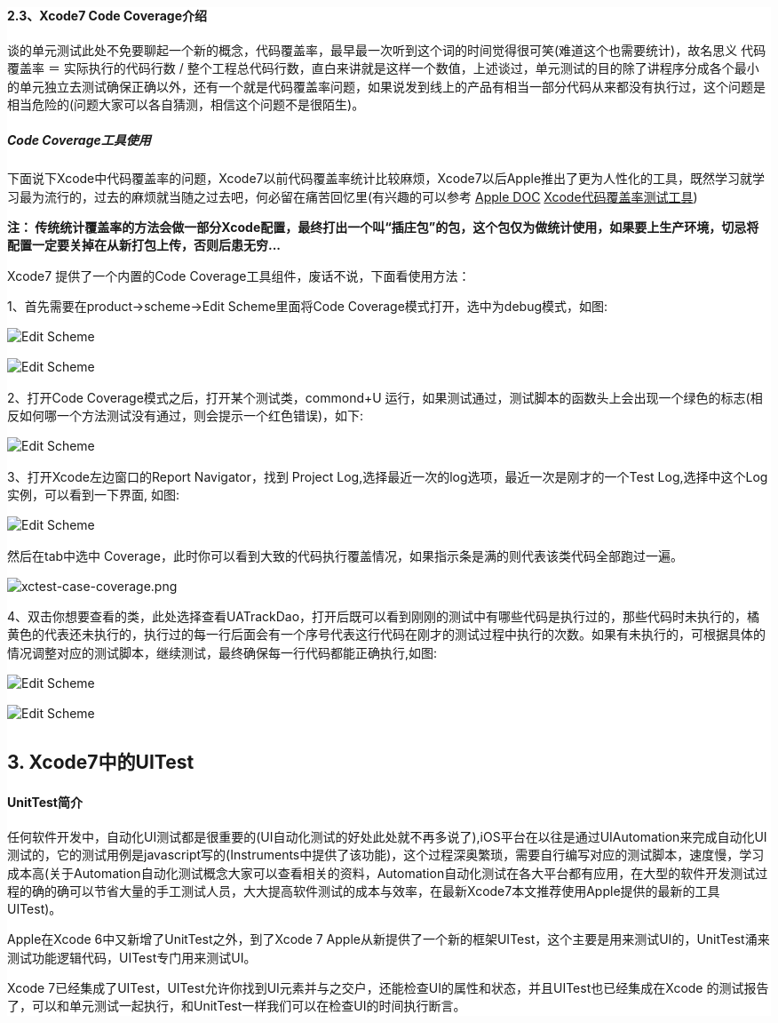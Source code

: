 ####  2.3、Xcode7 Code Coverage介绍

谈的单元测试此处不免要聊起一个新的概念，代码覆盖率，最早最一次听到这个词的时间觉得很可笑(难道这个也需要统计)，故名思义 代码覆盖率 ＝ 实际执行的代码行数 / 整个工程总代码行数，直白来讲就是这样一个数值，上述谈过，单元测试的目的除了讲程序分成各个最小的单元独立去测试确保正确以外，还有一个就是代码覆盖率问题，如果说发到线上的产品有相当一部分代码从来都没有执行过，这个问题是相当危险的(问题大家可以各自猜测，相信这个问题不是很陌生)。

##### Code Coverage工具使用
下面说下Xcode中代码覆盖率的问题，Xcode7以前代码覆盖率统计比较麻烦，Xcode7以后Apple推出了更为人性化的工具，既然学习就学习最为流行的，过去的麻烦就当随之过去吧，何必留在痛苦回忆里(有兴趣的可以参考 [Apple DOC](https://developer.apple.com/library/ios/qa/qa1514/_index.html)  [Xcode代码覆盖率测试工具](http://www.cocoachina.com/ios/20150915/13163.html))


**注： 传统统计覆盖率的方法会做一部分Xcode配置，最终打出一个叫“插庄包”的包，这个包仅为做统计使用，如果要上生产环境，切忌将配置一定要关掉在从新打包上传，否则后患无穷...**

Xcode7 提供了一个内置的Code Coverage工具组件，废话不说，下面看使用方法：

1、首先需要在product->scheme->Edit Scheme里面将Code Coverage模式打开，选中为debug模式，如图:

![Edit Scheme](/images/2015-12-16/post-xctest-case/xctest-case-selectschem.png)

![Edit Scheme](/images/2015-12-16/post-xctest-case/xctest-case-editschem.png)

2、打开Code Coverage模式之后，打开某个测试类，commond+U 运行，如果测试通过，测试脚本的函数头上会出现一个绿色的标志(相反如何哪一个方法测试没有通过，则会提示一个红色错误)，如下:

![Edit Scheme](/images/2015-12-16/post-xctest-case/xctest-case-testsucc.png)

3、打开Xcode左边窗口的Report Navigator，找到 Project Log,选择最近一次的log选项，最近一次是刚才的一个Test Log,选择中这个Log实例，可以看到一下界面,
如图:

![Edit Scheme](/images/2015-12-16/post-xctest-case/xctest-case-testlog.png)

然后在tab中选中 Coverage，此时你可以看到大致的代码执行覆盖情况，如果指示条是满的则代表该类代码全部跑过一遍。

![xctest-case-coverage.png](/images/2015-12-16/post-xctest-case/xctest-case-coverage.png)

4、双击你想要查看的类，此处选择查看UATrackDao，打开后既可以看到刚刚的测试中有哪些代码是执行过的，那些代码时未执行的，橘黄色的代表还未执行的，执行过的每一行后面会有一个序号代表这行代码在刚才的测试过程中执行的次数。如果有未执行的，可根据具体的情况调整对应的测试脚本，继续测试，最终确保每一行代码都能正确执行,如图:

![Edit Scheme](http://ccguo.gitcafe.io/blog/2015-12-16/post-xctest-case/xctest-case-coverageItem.png)

![Edit Scheme](/images/2015-12-16/post-xctest-case/xctest-case-trackDao.png)

## 3. Xcode7中的UITest

#### UnitTest简介

任何软件开发中，自动化UI测试都是很重要的(UI自动化测试的好处此处就不再多说了),iOS平台在以往是通过UIAutomation来完成自动化UI测试的，它的测试用例是javascript写的(Instruments中提供了该功能)，这个过程深奥繁琐，需要自行编写对应的测试脚本，速度慢，学习成本高(关于Automation自动化测试概念大家可以查看相关的资料，Automation自动化测试在各大平台都有应用，在大型的软件开发测试过程的确的确可以节省大量的手工测试人员，大大提高软件测试的成本与效率，在最新Xcode7本文推荐使用Apple提供的最新的工具UITest)。

Apple在Xcode 6中又新增了UnitTest之外，到了Xcode 7 Apple从新提供了一个新的框架UITest，这个主要是用来测试UI的，UnitTest涌来测试功能逻辑代码，UITest专门用来测试UI。

Xcode 7已经集成了UITest，UITest允许你找到UI元素并与之交户，还能检查UI的属性和状态，并且UITest也已经集成在Xcode 的测试报告了，可以和单元测试一起执行，和UnitTest一样我们可以在检查UI的时间执行断言。
